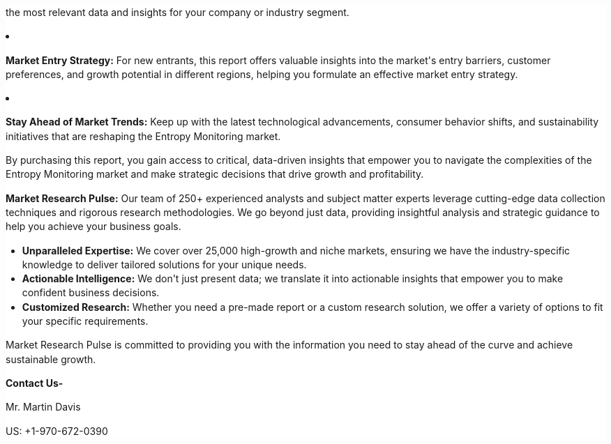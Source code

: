 the most relevant data and insights for your company or industry segment.</p></li><li><p><strong>Market Entry Strategy:</strong> For new entrants, this report offers valuable insights into the market's entry barriers, customer preferences, and growth potential in different regions, helping you formulate an effective market entry strategy.</p></li><li><p><strong>Stay Ahead of Market Trends:</strong> Keep up with the latest technological advancements, consumer behavior shifts, and sustainability initiatives that are reshaping the Entropy Monitoring market.</p></li></ol><p>By purchasing this report, you gain access to critical, data-driven insights that empower you to navigate the complexities of the Entropy Monitoring market and make strategic decisions that drive growth and profitability.</p><p><strong>Market Research Pulse:</strong>&nbsp;Our team of 250+ experienced analysts and subject matter experts leverage cutting-edge data collection techniques and rigorous research methodologies. We go beyond just data, providing insightful analysis and strategic guidance to help you achieve your business goals.</p><ul><li><strong>Unparalleled Expertise:</strong>&nbsp;We cover over 25,000 high-growth and niche markets, ensuring we have the industry-specific knowledge to deliver tailored solutions for your unique needs.</li><li><strong>Actionable Intelligence:</strong>&nbsp;We don't just present data; we translate it into actionable insights that empower you to make confident business decisions.</li><li><strong>Customized Research:</strong>&nbsp;Whether you need a pre-made report or a custom research solution, we offer a variety of options to fit your specific requirements.</li></ul><p>Market Research Pulse is committed to providing you with the information you need to stay ahead of the curve and achieve sustainable growth.</p><p><strong>Contact Us-</strong></p><p>Mr. Martin Davis</p><p>US: +1-970-672-0390</p>
